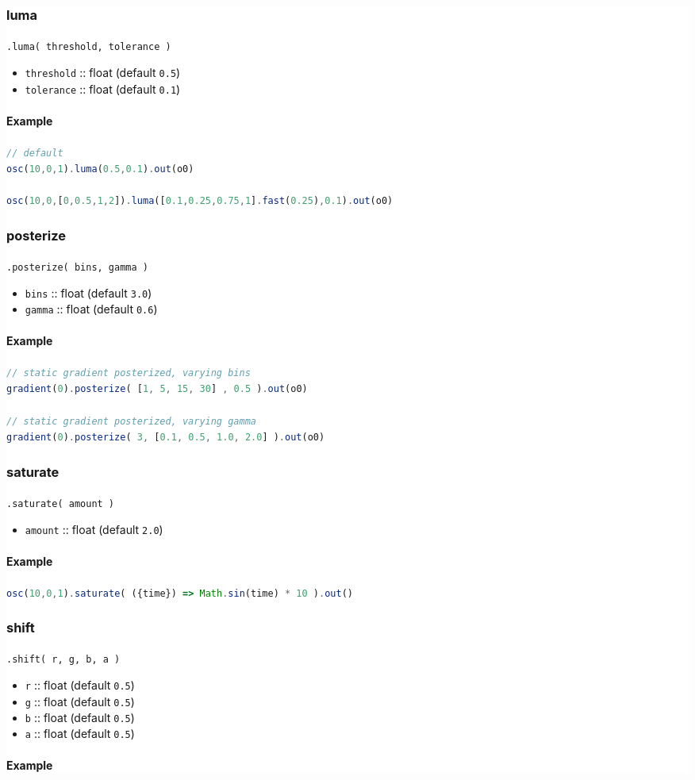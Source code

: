 ### luma

`.luma( threshold, tolerance )`

* `threshold` :: float (default `0.5`)
* `tolerance` :: float (default `0.1`)

#### Example

```javascript
// default
osc(10,0,1).luma(0.5,0.1).out(o0)

osc(10,0,[0,0.5,1,2]).luma([0.1,0.25,0.75,1].fast(0.25),0.1).out(o0)
```

### posterize

`.posterize( bins, gamma )`

* `bins` :: float (default `3.0`)
* `gamma` :: float (default `0.6`)

#### Example

```javascript
// static gradient posterized, varying bins
gradient(0).posterize( [1, 5, 15, 30] , 0.5 ).out(o0)

// static gradient posterized, varying gamma
gradient(0).posterize( 3, [0.1, 0.5, 1.0, 2.0] ).out(o0)
```

### saturate

`.saturate( amount )`

* `amount` :: float (default `2.0`)

#### Example

```javascript
osc(10,0,1).saturate( ({time}) => Math.sin(time) * 10 ).out()
```

### shift

`.shift( r, g, b, a )`

* `r` :: float (default `0.5`)
* `g` :: float (default `0.5`)
* `b` :: float (default `0.5`)
* `a` :: float (default `0.5`)

#### Example
